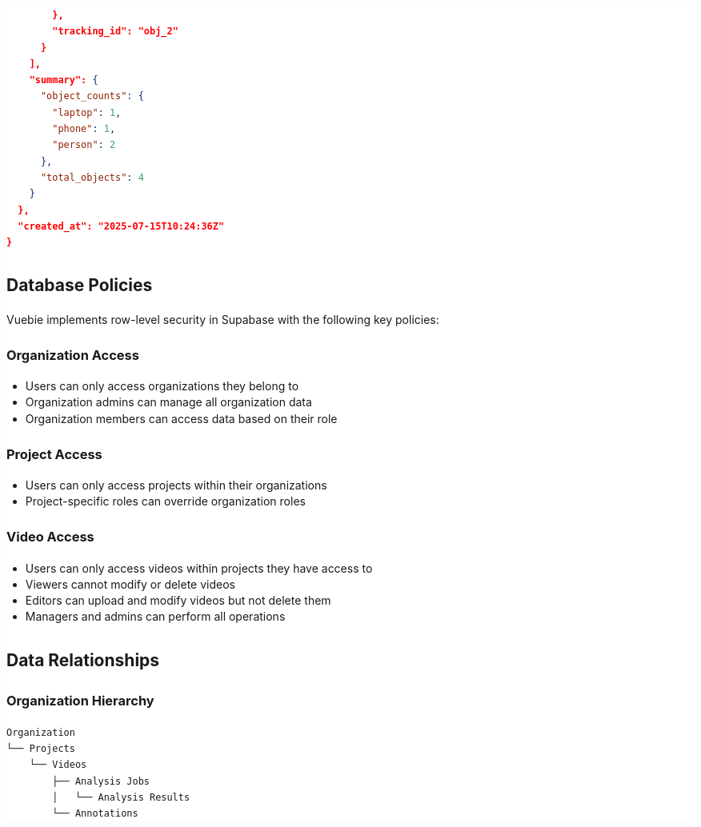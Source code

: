 ```json
        },
        "tracking_id": "obj_2"
      }
    ],
    "summary": {
      "object_counts": {
        "laptop": 1,
        "phone": 1,
        "person": 2
      },
      "total_objects": 4
    }
  },
  "created_at": "2025-07-15T10:24:36Z"
}
```

## Database Policies

Vuebie implements row-level security in Supabase with the following key policies:

### Organization Access

- Users can only access organizations they belong to
- Organization admins can manage all organization data
- Organization members can access data based on their role

### Project Access

- Users can only access projects within their organizations
- Project-specific roles can override organization roles

### Video Access

- Users can only access videos within projects they have access to
- Viewers cannot modify or delete videos
- Editors can upload and modify videos but not delete them
- Managers and admins can perform all operations

## Data Relationships

### Organization Hierarchy

```
Organization
└── Projects
    └── Videos
        ├── Analysis Jobs
        │   └── Analysis Results
        └── Annotations
```
